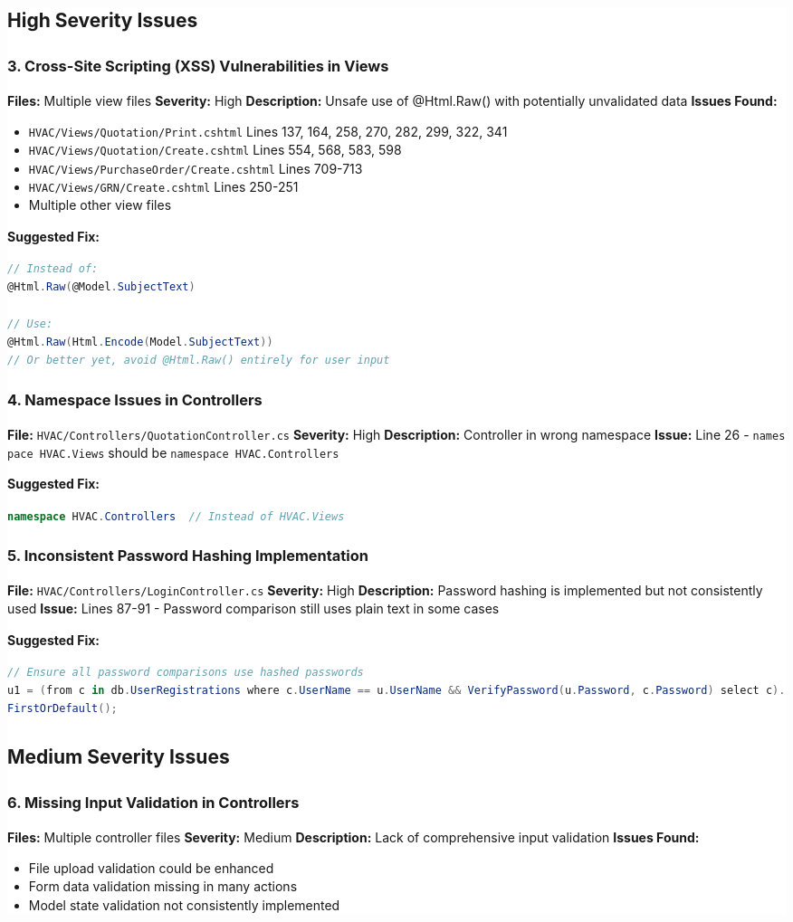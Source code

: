 
## High Severity Issues

### 3. Cross-Site Scripting (XSS) Vulnerabilities in Views
**Files:** Multiple view files
**Severity:** High
**Description:** Unsafe use of @Html.Raw() with potentially unvalidated data
**Issues Found:**
- `HVAC/Views/Quotation/Print.cshtml` Lines 137, 164, 258, 270, 282, 299, 322, 341
- `HVAC/Views/Quotation/Create.cshtml` Lines 554, 568, 583, 598
- `HVAC/Views/PurchaseOrder/Create.cshtml` Lines 709-713
- `HVAC/Views/GRN/Create.cshtml` Lines 250-251
- Multiple other view files

**Suggested Fix:**
```csharp
// Instead of:
@Html.Raw(@Model.SubjectText)

// Use:
@Html.Raw(Html.Encode(Model.SubjectText))
// Or better yet, avoid @Html.Raw() entirely for user input
```

### 4. Namespace Issues in Controllers
**File:** `HVAC/Controllers/QuotationController.cs`
**Severity:** High
**Description:** Controller in wrong namespace
**Issue:** Line 26 - `namespace HVAC.Views` should be `namespace HVAC.Controllers`

**Suggested Fix:**
```csharp
namespace HVAC.Controllers  // Instead of HVAC.Views
```

### 5. Inconsistent Password Hashing Implementation
**File:** `HVAC/Controllers/LoginController.cs`
**Severity:** High
**Description:** Password hashing is implemented but not consistently used
**Issue:** Lines 87-91 - Password comparison still uses plain text in some cases

**Suggested Fix:**
```csharp
// Ensure all password comparisons use hashed passwords
u1 = (from c in db.UserRegistrations where c.UserName == u.UserName && VerifyPassword(u.Password, c.Password) select c).FirstOrDefault();
```

## Medium Severity Issues

### 6. Missing Input Validation in Controllers
**Files:** Multiple controller files
**Severity:** Medium
**Description:** Lack of comprehensive input validation
**Issues Found:**
- File upload validation could be enhanced
- Form data validation missing in many actions
- Model state validation not consistently implemented
